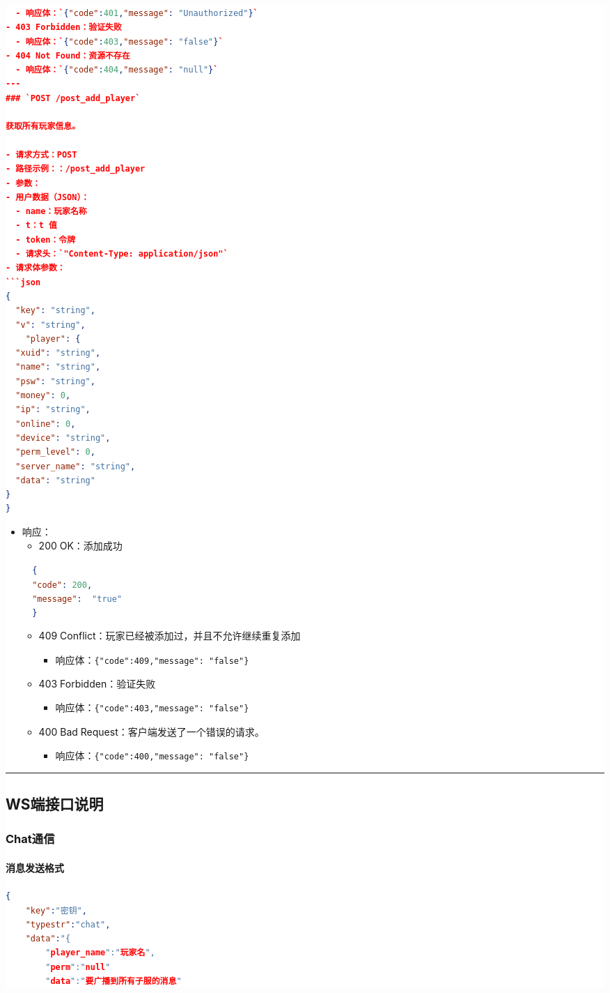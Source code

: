   ```json
    - 响应体：`{"code":401,"message": "Unauthorized"}`
  - 403 Forbidden：验证失败
    - 响应体：`{"code":403,"message": "false"}`
  - 404 Not Found：资源不存在
    - 响应体：`{"code":404,"message": "null"}`
---
### `POST /post_add_player`

获取所有玩家信息。

- 请求方式：POST
- 路径示例：：/post_add_player
- 参数：
  - 用户数据（JSON）：
    - name：玩家名称
    - t：t 值
    - token：令牌
    - 请求头：`"Content-Type: application/json"`
- 请求体参数：
```json
{
    "key": "string",
    "v": "string",
      "player": {
    "xuid": "string",
    "name": "string",
    "psw": "string",
    "money": 0,
    "ip": "string",
    "online": 0,
    "device": "string",
    "perm_level": 0,
    "server_name": "string",
    "data": "string"
  }
}
```
- 响应：
  - 200 OK：添加成功
  ```json
    {
    "code": 200,
    "message":  "true"
    }
    ```
  - 409 Conflict：玩家已经被添加过，并且不允许继续重复添加
    - 响应体：`{"code":409,"message": "false"}`
  - 403 Forbidden：验证失败
    - 响应体：`{"code":403,"message": "false"}`

  - 400 Bad Request：客户端发送了一个错误的请求。
    - 响应体：`{"code":400,"message": "false"}`
---
## WS端接口说明
### Chat通信
#### 消息发送格式
```json
{
    "key":"密钥",
    "typestr":"chat",
    "data":"{
        "player_name":"玩家名",
        "perm":"null"
        "data":"要广播到所有子服的消息"
  ```